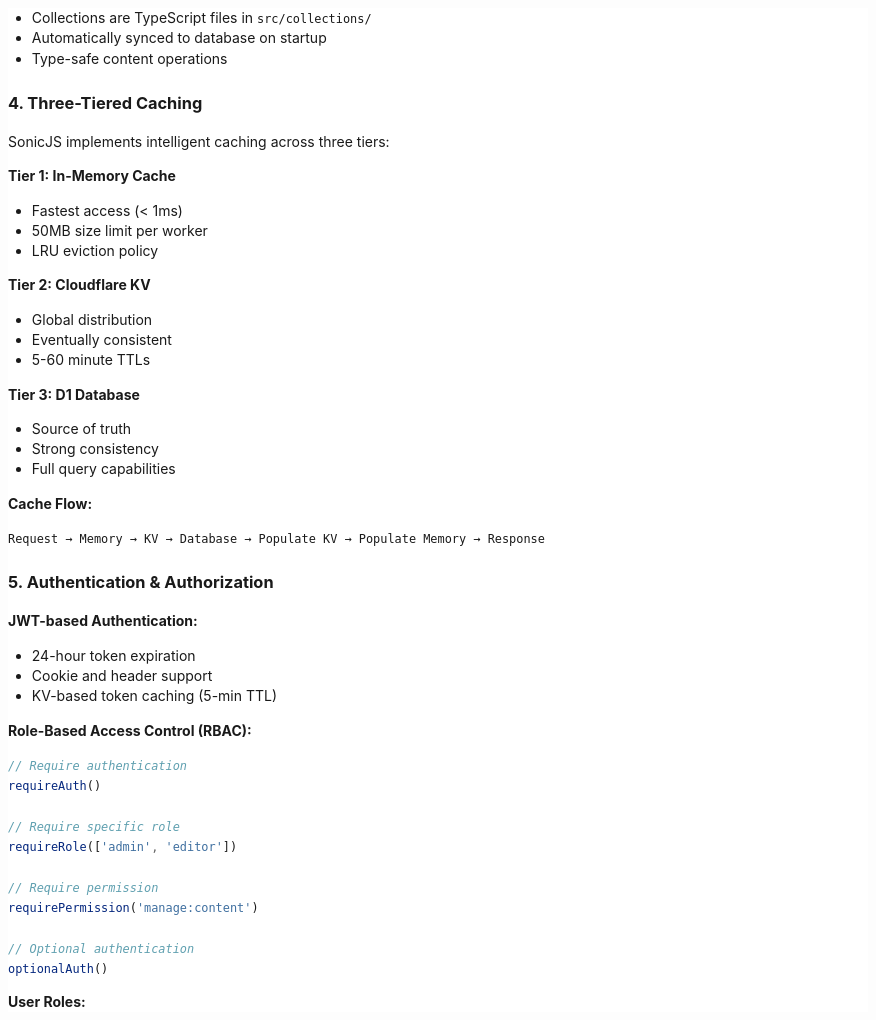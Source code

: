 - Collections are TypeScript files in `src/collections/`
- Automatically synced to database on startup
- Type-safe content operations

### 4. Three-Tiered Caching

SonicJS implements intelligent caching across three tiers:

**Tier 1: In-Memory Cache**

- Fastest access (< 1ms)
- 50MB size limit per worker
- LRU eviction policy

**Tier 2: Cloudflare KV**

- Global distribution
- Eventually consistent
- 5-60 minute TTLs

**Tier 3: D1 Database**

- Source of truth
- Strong consistency
- Full query capabilities

**Cache Flow:**

```
Request → Memory → KV → Database → Populate KV → Populate Memory → Response
```

### 5. Authentication & Authorization

**JWT-based Authentication:**

- 24-hour token expiration
- Cookie and header support
- KV-based token caching (5-min TTL)

**Role-Based Access Control (RBAC):**

```typescript
// Require authentication
requireAuth()

// Require specific role
requireRole(['admin', 'editor'])

// Require permission
requirePermission('manage:content')

// Optional authentication
optionalAuth()
```

**User Roles:**
